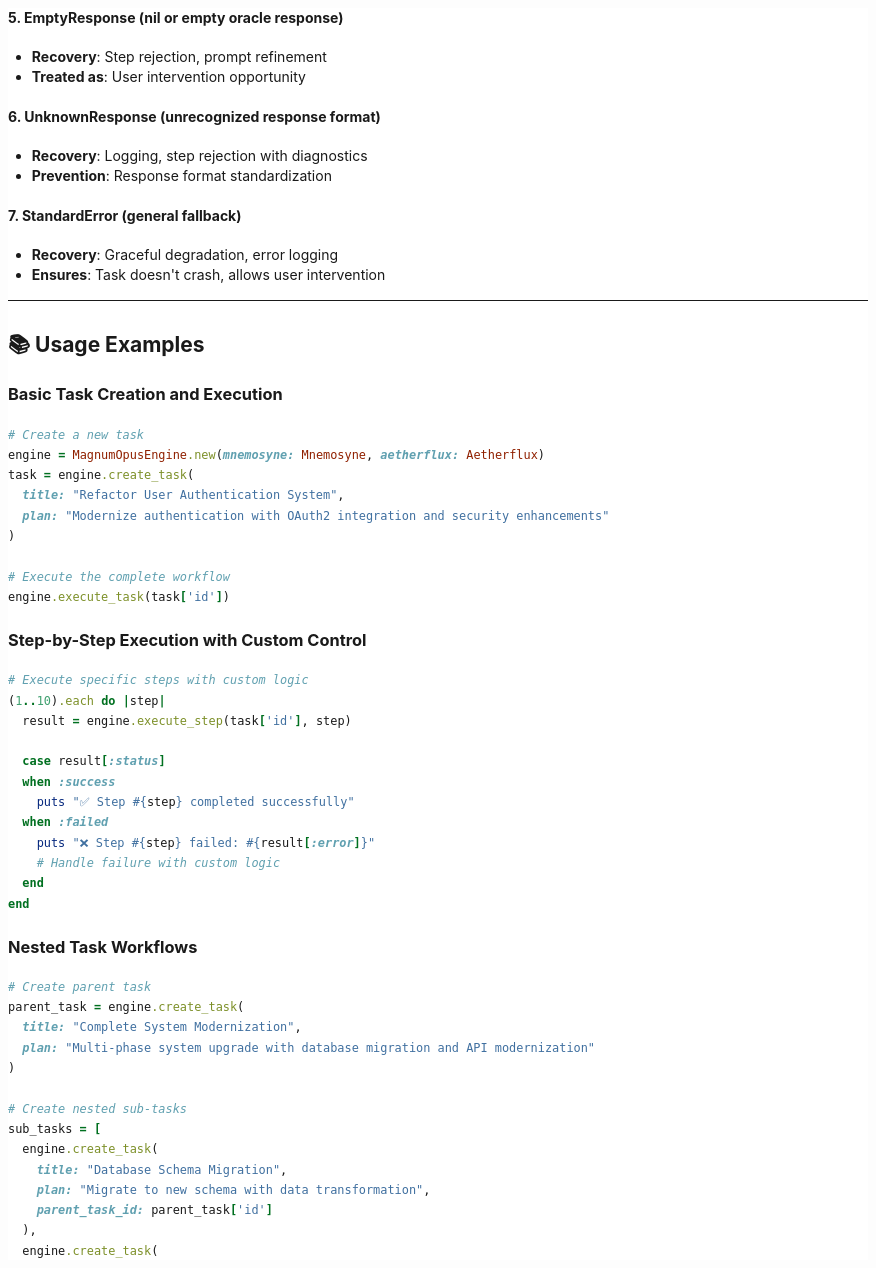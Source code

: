 #### 5. **EmptyResponse** (nil or empty oracle response)
- **Recovery**: Step rejection, prompt refinement
- **Treated as**: User intervention opportunity

#### 6. **UnknownResponse** (unrecognized response format)
- **Recovery**: Logging, step rejection with diagnostics
- **Prevention**: Response format standardization

#### 7. **StandardError** (general fallback)
- **Recovery**: Graceful degradation, error logging
- **Ensures**: Task doesn't crash, allows user intervention

---

## 📚 Usage Examples

### Basic Task Creation and Execution

```ruby
# Create a new task
engine = MagnumOpusEngine.new(mnemosyne: Mnemosyne, aetherflux: Aetherflux)
task = engine.create_task(
  title: "Refactor User Authentication System",
  plan: "Modernize authentication with OAuth2 integration and security enhancements"
)

# Execute the complete workflow
engine.execute_task(task['id'])
```

### Step-by-Step Execution with Custom Control

```ruby
# Execute specific steps with custom logic
(1..10).each do |step|
  result = engine.execute_step(task['id'], step)
  
  case result[:status]
  when :success
    puts "✅ Step #{step} completed successfully"
  when :failed
    puts "❌ Step #{step} failed: #{result[:error]}"
    # Handle failure with custom logic
  end
end
```

### Nested Task Workflows

```ruby
# Create parent task
parent_task = engine.create_task(
  title: "Complete System Modernization",
  plan: "Multi-phase system upgrade with database migration and API modernization"
)

# Create nested sub-tasks
sub_tasks = [
  engine.create_task(
    title: "Database Schema Migration",
    plan: "Migrate to new schema with data transformation",
    parent_task_id: parent_task['id']
  ),
  engine.create_task(
```